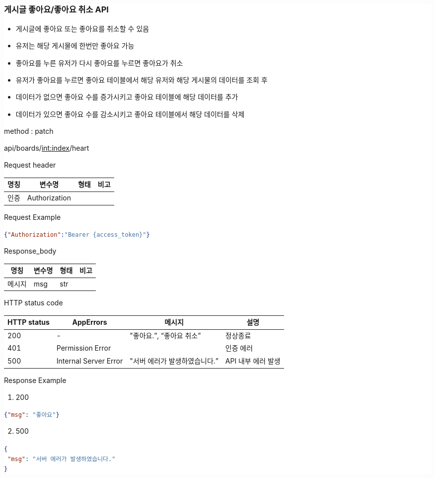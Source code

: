 ### 게시글 좋아요/좋아요 취소 API

- 게시글에 좋아요 또는 좋아요를 취소할 수 있음

- 유저는 해당 게시물에 한번만 좋아요 가능

- 좋아요를 누른 유저가 다시 좋아요를 누르면 좋아요가 취소

- 유저가 좋아요를 누르면 좋아요 테이블에서 해당 유저와 해당 게시물의 데이터를 조회 후

- 데이터가 없으면 좋아요 수를 증가시키고 좋아요 테이블에 해당 데이터를 추가

- 데이터가 있으면 좋아요 수를 감소시키고 좋아요 테이블에서 해당 데이터를 삭제

method : patch

api/boards/<int:index>/heart

Request header

| 명칭 | 변수명 | 형태 | 비고 |
| --- | --- | --- | --- |
| 인증 | Authorization |  |  |

Request Example

```json
{"Authorization":"Bearer {access_token}"}
```

Response_body

| 명칭 | 변수명 | 형태 | 비고 |
| --- | --- | --- | --- |
| 메시지 | msg | str |  |

HTTP status code

| HTTP status | AppErrors | 메시지 | 설명 |
| --- | --- | --- | --- |
| 200 | - | "좋아요.”, “좋아요 취소” | 정상종료 |
| 401 | Permission Error |  | 인증 에러 |
| 500 | Internal Server Error | "서버 에러가 발생하였습니다.” | API 내부 에러 발생 |

Response Example

1) 200

```json
{"msg": "좋아요"}
```

2) 500

```json
{
 "msg": "서버 에러가 발생하였습니다."
}
```
